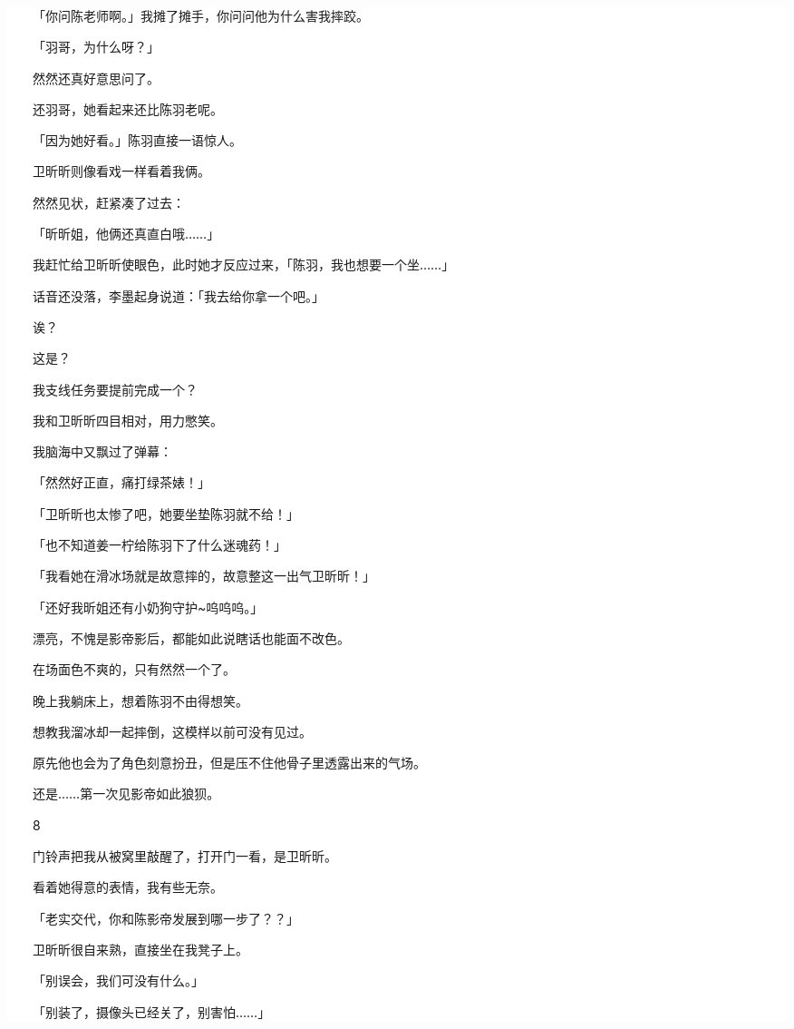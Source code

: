 &emsp;&emsp;「你问陈老师啊。」我摊了摊手，你问问他为什么害我摔跤。  
  
&emsp;&emsp;「羽哥，为什么呀？」  
  
&emsp;&emsp;然然还真好意思问了。  
  
&emsp;&emsp;还羽哥，她看起来还比陈羽老呢。  
  
&emsp;&emsp;「因为她好看。」陈羽直接一语惊人。  
  
&emsp;&emsp;卫昕昕则像看戏一样看着我俩。  
  
&emsp;&emsp;然然见状，赶紧凑了过去：  
  
&emsp;&emsp;「昕昕姐，他俩还真直白哦……」  
  
&emsp;&emsp;我赶忙给卫昕昕使眼色，此时她才反应过来，「陈羽，我也想要一个坐……」  
  
&emsp;&emsp;话音还没落，李墨起身说道：「我去给你拿一个吧。」  
  
&emsp;&emsp;诶？  
  
&emsp;&emsp;这是？  
  
&emsp;&emsp;我支线任务要提前完成一个？  
  
&emsp;&emsp;我和卫昕昕四目相对，用力憋笑。  
  
&emsp;&emsp;我脑海中又飘过了弹幕：  
  
&emsp;&emsp;「然然好正直，痛打绿茶婊！」  
  
&emsp;&emsp;「卫昕昕也太惨了吧，她要坐垫陈羽就不给！」  
  
&emsp;&emsp;「也不知道姜一柠给陈羽下了什么迷魂药！」  
  
&emsp;&emsp;「我看她在滑冰场就是故意摔的，故意整这一出气卫昕昕！」  
  
&emsp;&emsp;「还好我昕姐还有小奶狗守护~呜呜呜。」  
  
&emsp;&emsp;漂亮，不愧是影帝影后，都能如此说瞎话也能面不改色。  
  
&emsp;&emsp;在场面色不爽的，只有然然一个了。  
  
&emsp;&emsp;晚上我躺床上，想着陈羽不由得想笑。  
  
&emsp;&emsp;想教我溜冰却一起摔倒，这模样以前可没有见过。  
  
&emsp;&emsp;原先他也会为了角色刻意扮丑，但是压不住他骨子里透露出来的气场。  
  
&emsp;&emsp;还是……第一次见影帝如此狼狈。  
  
&emsp;&emsp;8  
  
&emsp;&emsp;门铃声把我从被窝里敲醒了，打开门一看，是卫昕昕。  
  
&emsp;&emsp;看着她得意的表情，我有些无奈。  
  
&emsp;&emsp;「老实交代，你和陈影帝发展到哪一步了？？」  
  
&emsp;&emsp;卫昕昕很自来熟，直接坐在我凳子上。  
  
&emsp;&emsp;「别误会，我们可没有什么。」  
  
&emsp;&emsp;「别装了，摄像头已经关了，别害怕……」  
  
